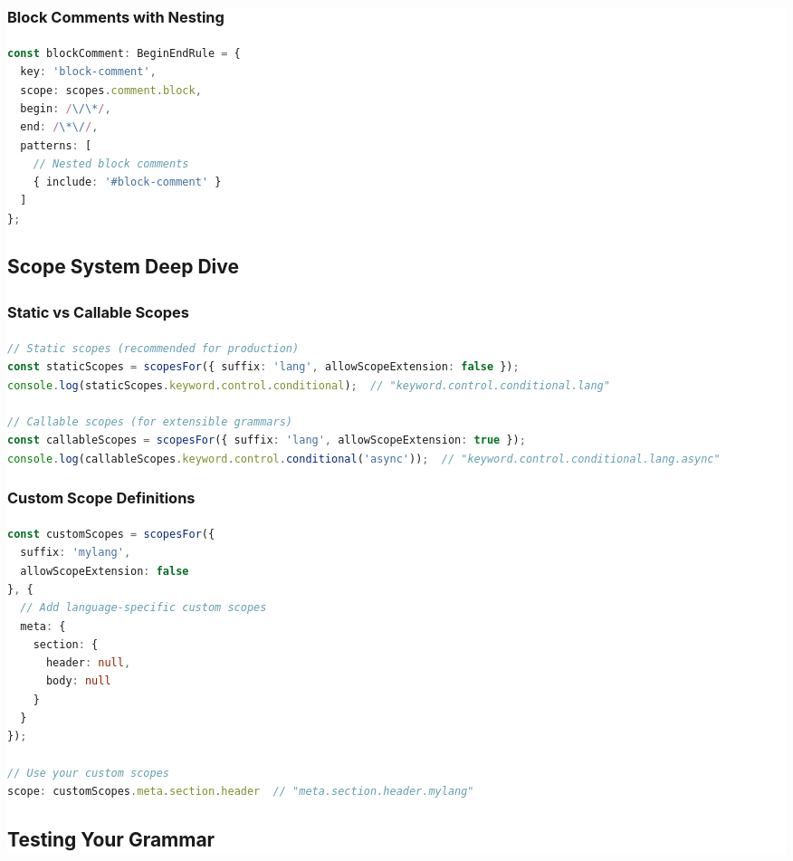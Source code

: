 ### Block Comments with Nesting

```typescript
const blockComment: BeginEndRule = {
  key: 'block-comment',
  scope: scopes.comment.block,
  begin: /\/\*/,
  end: /\*\//,
  patterns: [
    // Nested block comments
    { include: '#block-comment' }
  ]
};
```

## Scope System Deep Dive

### Static vs Callable Scopes

```typescript
// Static scopes (recommended for production)
const staticScopes = scopesFor({ suffix: 'lang', allowScopeExtension: false });
console.log(staticScopes.keyword.control.conditional);  // "keyword.control.conditional.lang"

// Callable scopes (for extensible grammars)
const callableScopes = scopesFor({ suffix: 'lang', allowScopeExtension: true });
console.log(callableScopes.keyword.control.conditional('async'));  // "keyword.control.conditional.lang.async"
```

### Custom Scope Definitions

```typescript
const customScopes = scopesFor({ 
  suffix: 'mylang', 
  allowScopeExtension: false 
}, {
  // Add language-specific custom scopes
  meta: {
    section: {
      header: null,
      body: null
    }
  }
});

// Use your custom scopes
scope: customScopes.meta.section.header  // "meta.section.header.mylang"
```

## Testing Your Grammar
